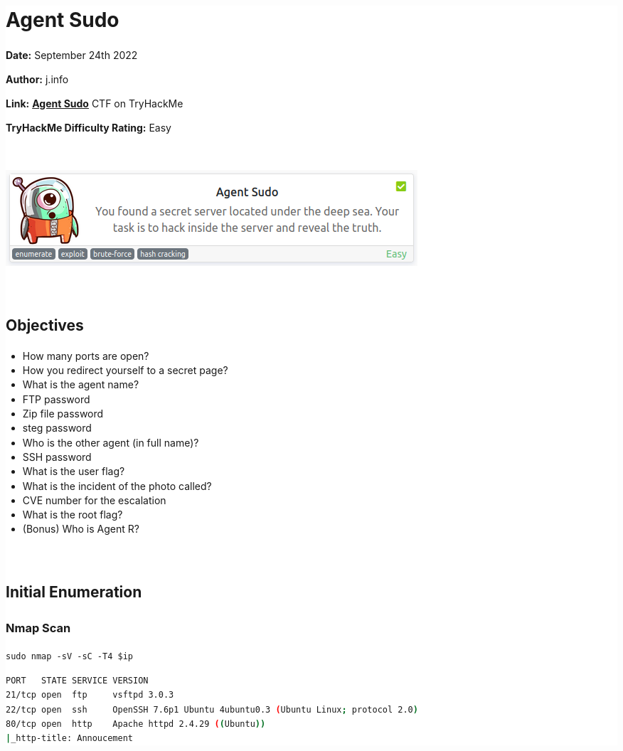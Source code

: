 # Agent Sudo
**Date:** September 24th 2022

**Author:** j.info

**Link:** [**Agent Sudo**](https://tryhackme.com/room/agentsudoctf) CTF on TryHackMe

**TryHackMe Difficulty Rating:** Easy

<br>

![](images/agentsudo0.png)

<br>

## Objectives
- How many ports are open?
- How you redirect yourself to a secret page?
- What is the agent name?
- FTP password
- Zip file password
- steg password
- Who is the other agent (in full name)?
- SSH password
- What is the user flag?
- What is the incident of the photo called?
- CVE number for the escalation
- What is the root flag?
- (Bonus) Who is Agent R?

<br>

## Initial Enumeration

### Nmap Scan

`sudo nmap -sV -sC -T4 $ip`

```bash
PORT   STATE SERVICE VERSION
21/tcp open  ftp     vsftpd 3.0.3
22/tcp open  ssh     OpenSSH 7.6p1 Ubuntu 4ubuntu0.3 (Ubuntu Linux; protocol 2.0)
80/tcp open  http    Apache httpd 2.4.29 ((Ubuntu))
|_http-title: Annoucement
```
